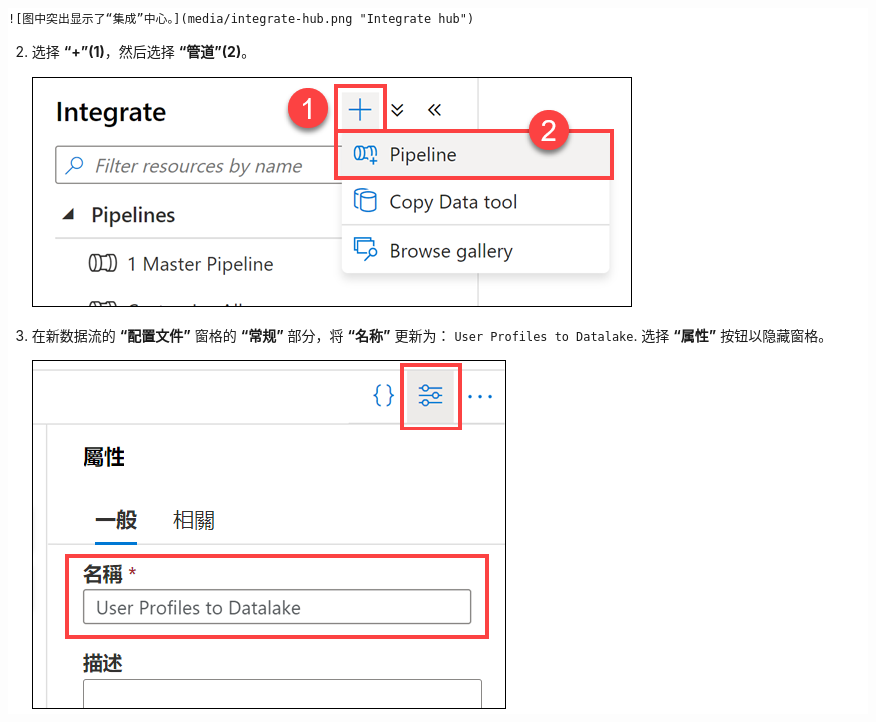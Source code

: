     ![图中突出显示了“集成”中心。](media/integrate-hub.png "Integrate hub")

2. 选择 **“+”(1)**，然后选择 **“管道”(2)**。

    ![图中突出显示了“新建管道”菜单项。](media/new-pipeline.png "New pipeline")

3. 在新数据流的 **“配置文件”** 窗格的 **“常规”** 部分，将 **“名称”** 更新为： `User Profiles to Datalake`. 选择 **“属性”** 按钮以隐藏窗格。

    ![图中显示了名称。](media/pipeline-user-profiles-general.png "General properties")